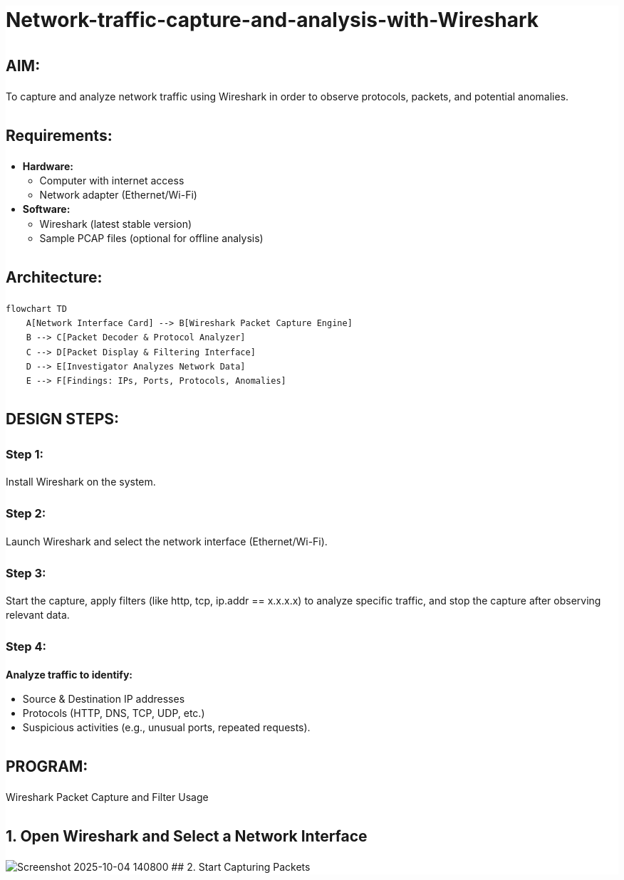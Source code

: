 # Network-traffic-capture-and-analysis-with-Wireshark
## AIM:
To capture and analyze network traffic using Wireshark in order to observe protocols, packets, and potential anomalies.
## Requirements:
- **Hardware:**
    - Computer with internet access
    - Network adapter (Ethernet/Wi-Fi)
- **Software:**
    - Wireshark (latest stable version)
    - Sample PCAP files (optional for offline analysis)
## Architecture:
```mermaid
flowchart TD
    A[Network Interface Card] --> B[Wireshark Packet Capture Engine]
    B --> C[Packet Decoder & Protocol Analyzer]
    C --> D[Packet Display & Filtering Interface]
    D --> E[Investigator Analyzes Network Data]
    E --> F[Findings: IPs, Ports, Protocols, Anomalies]
```
## DESIGN STEPS:
### Step 1:
Install Wireshark on the system.

### Step 2:
Launch Wireshark and select the network interface (Ethernet/Wi-Fi).

### Step 3:
Start the capture, apply filters (like http, tcp, ip.addr == x.x.x.x) to analyze specific traffic, and stop the capture after observing relevant data.
### Step 4:
**Analyze traffic to identify:**
  - Source & Destination IP addresses
  - Protocols (HTTP, DNS, TCP, UDP, etc.)
  - Suspicious activities (e.g., unusual ports, repeated requests).
## PROGRAM:

Wireshark Packet Capture and Filter Usage
## 1. Open Wireshark and Select a Network Interface

<img width="1919" height="1079" alt="Screenshot 2025-10-04 140800" src="https://github.com/user-attachments/assets/184242fc-435d-4f64-8a57-a8ae325ff022" />
## 2. Start Capturing Packets
